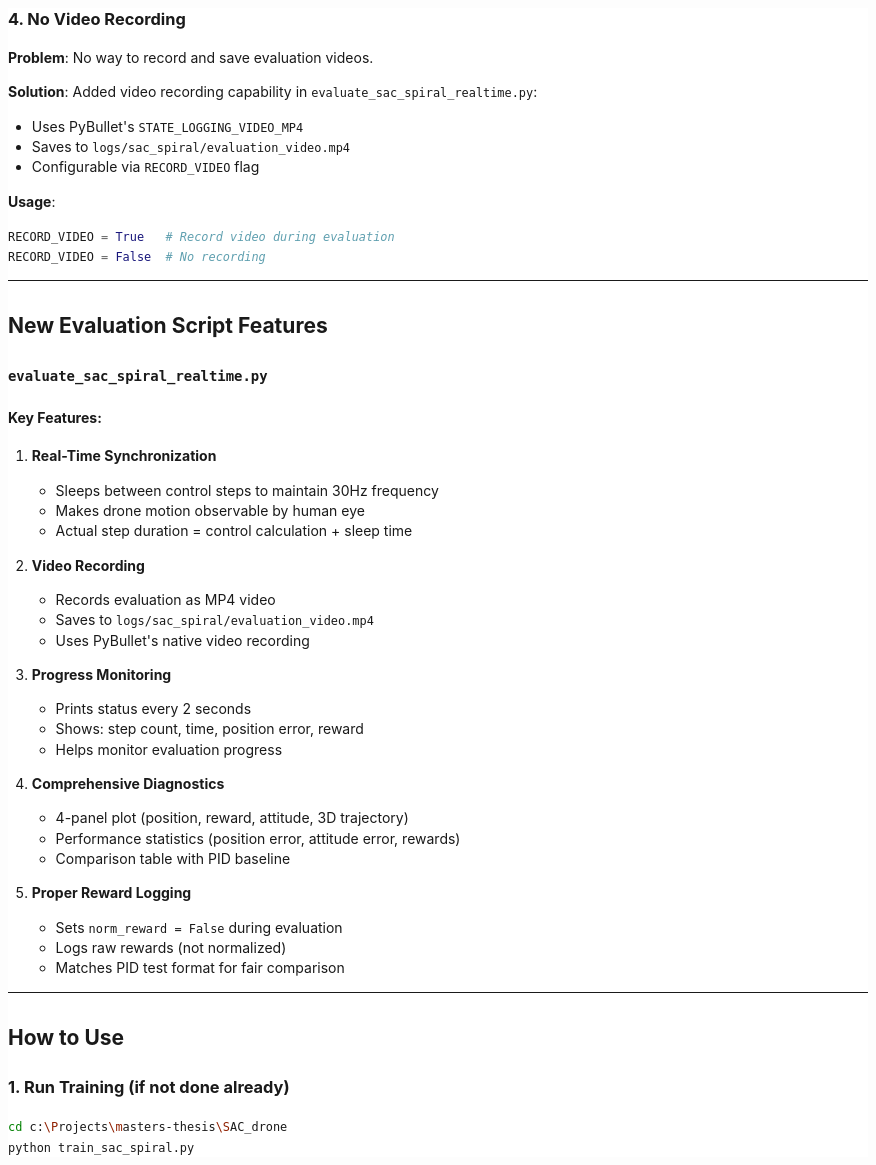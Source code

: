 
### 4. **No Video Recording**
**Problem**: No way to record and save evaluation videos.

**Solution**: Added video recording capability in `evaluate_sac_spiral_realtime.py`:
- Uses PyBullet's `STATE_LOGGING_VIDEO_MP4`
- Saves to `logs/sac_spiral/evaluation_video.mp4`
- Configurable via `RECORD_VIDEO` flag

**Usage**:
```python
RECORD_VIDEO = True   # Record video during evaluation
RECORD_VIDEO = False  # No recording
```

---

## New Evaluation Script Features

### `evaluate_sac_spiral_realtime.py`

#### Key Features:
1. **Real-Time Synchronization** 
   - Sleeps between control steps to maintain 30Hz frequency
   - Makes drone motion observable by human eye
   - Actual step duration = control calculation + sleep time

2. **Video Recording**
   - Records evaluation as MP4 video
   - Saves to `logs/sac_spiral/evaluation_video.mp4`
   - Uses PyBullet's native video recording

3. **Progress Monitoring**
   - Prints status every 2 seconds
   - Shows: step count, time, position error, reward
   - Helps monitor evaluation progress

4. **Comprehensive Diagnostics**
   - 4-panel plot (position, reward, attitude, 3D trajectory)
   - Performance statistics (position error, attitude error, rewards)
   - Comparison table with PID baseline

5. **Proper Reward Logging**
   - Sets `norm_reward = False` during evaluation
   - Logs raw rewards (not normalized)
   - Matches PID test format for fair comparison

---

## How to Use

### 1. Run Training (if not done already)
```bash
cd c:\Projects\masters-thesis\SAC_drone
python train_sac_spiral.py
```
